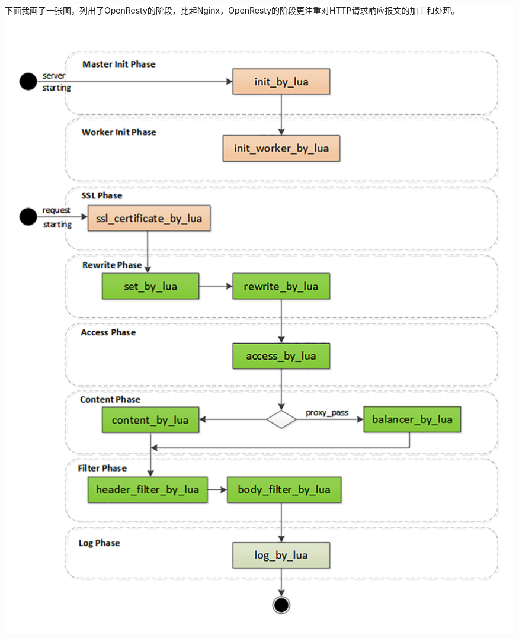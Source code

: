 下面我画了一张图，列出了OpenResty的阶段，比起Nginx，OpenResty的阶段更注重对HTTP请求响应报文的加工和处理。

![](./httpsstatic001geekbangorgresourceimage36df3689312a970bae0e949b017ad45438df.png)

